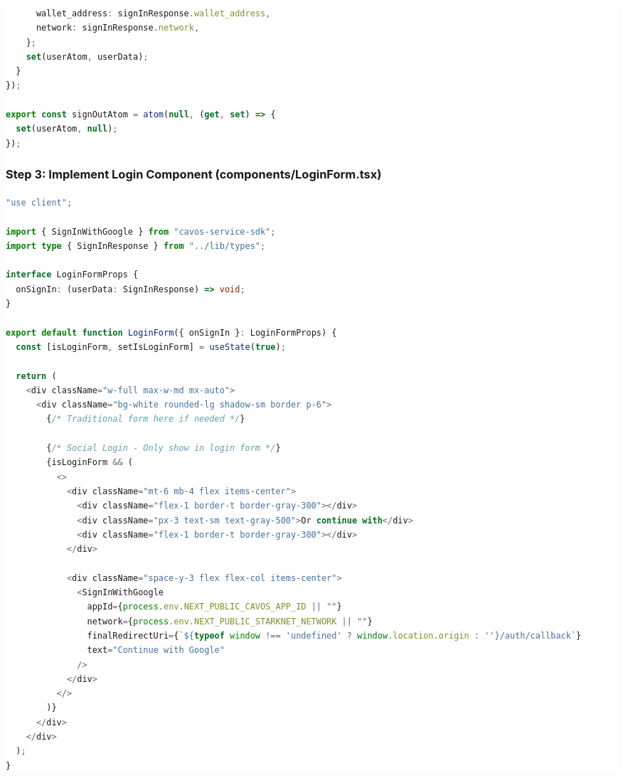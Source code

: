 ```typescript
      wallet_address: signInResponse.wallet_address,
      network: signInResponse.network,
    };
    set(userAtom, userData);
  }
});

export const signOutAtom = atom(null, (get, set) => {
  set(userAtom, null);
});
```

### Step 3: Implement Login Component (components/LoginForm.tsx)

```typescript
"use client";

import { SignInWithGoogle } from "cavos-service-sdk";
import type { SignInResponse } from "../lib/types";

interface LoginFormProps {
  onSignIn: (userData: SignInResponse) => void;
}

export default function LoginForm({ onSignIn }: LoginFormProps) {
  const [isLoginForm, setIsLoginForm] = useState(true);

  return (
    <div className="w-full max-w-md mx-auto">
      <div className="bg-white rounded-lg shadow-sm border p-6">
        {/* Traditional form here if needed */}
        
        {/* Social Login - Only show in login form */}
        {isLoginForm && (
          <>
            <div className="mt-6 mb-4 flex items-center">
              <div className="flex-1 border-t border-gray-300"></div>
              <div className="px-3 text-sm text-gray-500">Or continue with</div>
              <div className="flex-1 border-t border-gray-300"></div>
            </div>

            <div className="space-y-3 flex flex-col items-center">
              <SignInWithGoogle
                appId={process.env.NEXT_PUBLIC_CAVOS_APP_ID || ""}
                network={process.env.NEXT_PUBLIC_STARKNET_NETWORK || ""}
                finalRedirectUri={`${typeof window !== 'undefined' ? window.location.origin : ''}/auth/callback`}
                text="Continue with Google"
              />
            </div>
          </>
        )}
      </div>
    </div>
  );
}
```
